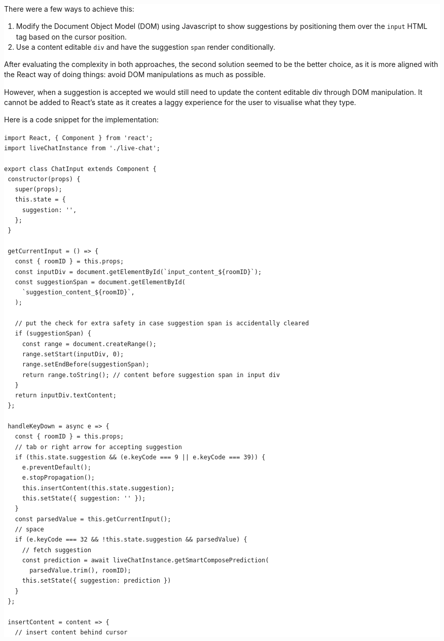 There were a few ways to achieve this:

1.  Modify the Document Object Model (DOM) using Javascript to show suggestions by positioning them over the `input` HTML tag based on the cursor position.
2.  Use a content editable `div` and have the suggestion `span` render conditionally.

After evaluating the complexity in both approaches, the second solution seemed to be the better choice, as it is more aligned with the React way of doing things: avoid DOM manipulations as much as possible.

However, when a suggestion is accepted we would still need to update the content editable div through DOM manipulation. It cannot be added to React’s state as it creates a laggy experience for the user to visualise what they type.

Here is a code snippet for the implementation:

```
import React, { Component } from 'react';
import liveChatInstance from './live-chat';

export class ChatInput extends Component {
 constructor(props) {
   super(props);
   this.state = {
     suggestion: '',
   };
 }

 getCurrentInput = () => {
   const { roomID } = this.props;
   const inputDiv = document.getElementById(`input_content_${roomID}`);
   const suggestionSpan = document.getElementById(
     `suggestion_content_${roomID}`,
   );

   // put the check for extra safety in case suggestion span is accidentally cleared
   if (suggestionSpan) {
     const range = document.createRange();
     range.setStart(inputDiv, 0);
     range.setEndBefore(suggestionSpan);
     return range.toString(); // content before suggestion span in input div
   }
   return inputDiv.textContent;
 };

 handleKeyDown = async e => {
   const { roomID } = this.props;
   // tab or right arrow for accepting suggestion
   if (this.state.suggestion && (e.keyCode === 9 || e.keyCode === 39)) {
     e.preventDefault();
     e.stopPropagation();
     this.insertContent(this.state.suggestion);
     this.setState({ suggestion: '' });
   }
   const parsedValue = this.getCurrentInput();
   // space
   if (e.keyCode === 32 && !this.state.suggestion && parsedValue) {
     // fetch suggestion
     const prediction = await liveChatInstance.getSmartComposePrediction(
       parsedValue.trim(), roomID);
     this.setState({ suggestion: prediction })
   }
 };

 insertContent = content => {
   // insert content behind cursor
```